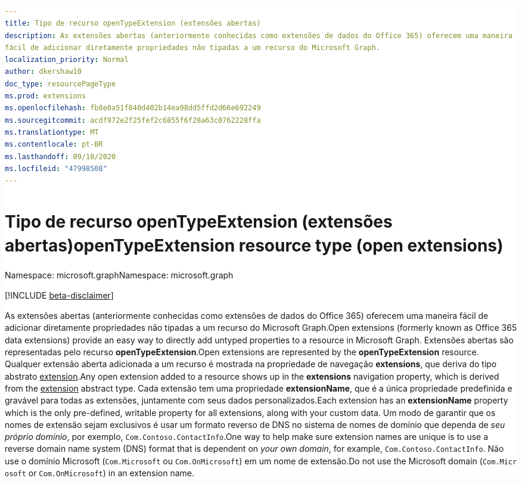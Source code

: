 ```yaml
---
title: Tipo de recurso openTypeExtension (extensões abertas)
description: As extensões abertas (anteriormente conhecidas como extensões de dados do Office 365) oferecem uma maneira fácil de adicionar diretamente propriedades não tipadas a um recurso do Microsoft Graph.
localization_priority: Normal
author: dkershaw10
doc_type: resourcePageType
ms.prod: extensions
ms.openlocfilehash: fb8e0a51f840d402b14ea98dd5ffd2d66e692249
ms.sourcegitcommit: acdf972e2f25fef2c6855f6f28a63c0762228ffa
ms.translationtype: MT
ms.contentlocale: pt-BR
ms.lasthandoff: 09/18/2020
ms.locfileid: "47998508"
---
```

# <a name="opentypeextension-resource-type-open-extensions"></a><span data-ttu-id="ba5af-103">Tipo de recurso openTypeExtension (extensões abertas)</span><span class="sxs-lookup"><span data-stu-id="ba5af-103">openTypeExtension resource type (open extensions)</span></span>

<span data-ttu-id="ba5af-104">Namespace: microsoft.graph</span><span class="sxs-lookup"><span data-stu-id="ba5af-104">Namespace: microsoft.graph</span></span>

[!INCLUDE [beta-disclaimer](../../includes/beta-disclaimer.md)]

<span data-ttu-id="ba5af-105">As extensões abertas (anteriormente conhecidas como extensões de dados do Office 365) oferecem uma maneira fácil de adicionar diretamente propriedades não tipadas a um recurso do Microsoft Graph.</span><span class="sxs-lookup"><span data-stu-id="ba5af-105">Open extensions (formerly known as Office 365 data extensions) provide an easy way to directly add untyped properties to a resource in Microsoft Graph.</span></span>
<span data-ttu-id="ba5af-106">Extensões abertas são representadas pelo recurso **openTypeExtension**.</span><span class="sxs-lookup"><span data-stu-id="ba5af-106">Open extensions are represented by the **openTypeExtension** resource.</span></span> <span data-ttu-id="ba5af-107">Qualquer extensão aberta adicionada a um recurso é mostrada na propriedade de navegação **extensions**, que deriva do tipo abstrato [extension](extension.md).</span><span class="sxs-lookup"><span data-stu-id="ba5af-107">Any open extension added to a resource shows up in the **extensions** navigation property, which is derived from the [extension](extension.md) abstract type.</span></span>  <span data-ttu-id="ba5af-108">Cada extensão tem uma propriedade **extensionName**, que é a única propriedade predefinida e gravável para todas as extensões, juntamente com seus dados personalizados.</span><span class="sxs-lookup"><span data-stu-id="ba5af-108">Each extension has an **extensionName** property which is the only pre-defined, writable property for all extensions, along with your custom data.</span></span> <span data-ttu-id="ba5af-109">Um modo de garantir que os nomes de extensão sejam exclusivos é usar um formato reverso de DNS no sistema de nomes de domínio que dependa de _seu próprio domínio_, por exemplo, `Com.Contoso.ContactInfo`.</span><span class="sxs-lookup"><span data-stu-id="ba5af-109">One way to help make sure extension names are unique is to use a reverse domain name system (DNS) format that is dependent on _your own domain_, for example, `Com.Contoso.ContactInfo`.</span></span> <span data-ttu-id="ba5af-110">Não use o domínio Microsoft (`Com.Microsoft` ou `Com.OnMicrosoft`) em um nome de extensão.</span><span class="sxs-lookup"><span data-stu-id="ba5af-110">Do not use the Microsoft domain (`Com.Microsoft` or `Com.OnMicrosoft`) in an extension name.</span></span>
